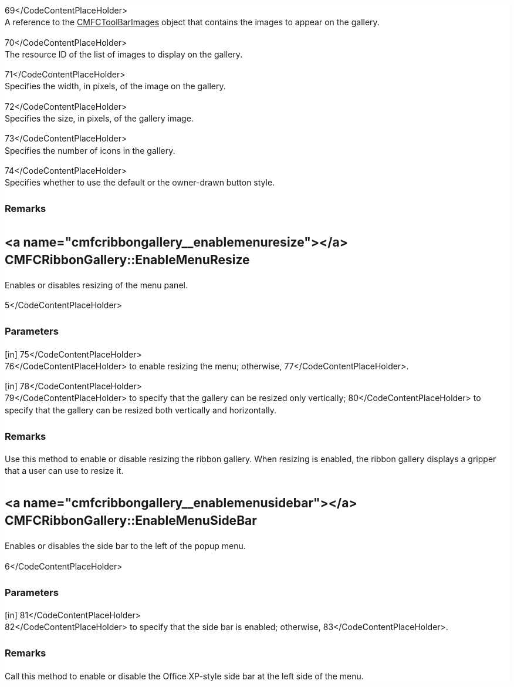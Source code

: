  <CodeContentPlaceHolder>69\</CodeContentPlaceHolder>  
 A reference to the [CMFCToolBarImages](../vs140/cmfctoolbarimages-class.md) object that contains the images to appear on the gallery.  
  
 <CodeContentPlaceHolder>70\</CodeContentPlaceHolder>  
 The resource ID of the list of images to display on the gallery.  
  
 <CodeContentPlaceHolder>71\</CodeContentPlaceHolder>  
 Specifies the width, in pixels, of the image on the gallery.  
  
 <CodeContentPlaceHolder>72\</CodeContentPlaceHolder>  
 Specifies the size, in pixels, of the gallery image.  
  
 <CodeContentPlaceHolder>73\</CodeContentPlaceHolder>  
 Specifies the number of icons in the gallery.  
  
 <CodeContentPlaceHolder>74\</CodeContentPlaceHolder>  
 Specifies whether to use the default or the owner-drawn button style.  
  
### Remarks  
  
##  \<a name="cmfcribbongallery__enablemenuresize">\</a>  CMFCRibbonGallery::EnableMenuResize  
 Enables or disables resizing of the menu panel.  
  
<CodeContentPlaceHolder>5\</CodeContentPlaceHolder>  
### Parameters  
 [in] <CodeContentPlaceHolder>75\</CodeContentPlaceHolder>  
 <CodeContentPlaceHolder>76\</CodeContentPlaceHolder> to enable resizing the menu; otherwise, <CodeContentPlaceHolder>77\</CodeContentPlaceHolder>.  
  
 [in] <CodeContentPlaceHolder>78\</CodeContentPlaceHolder>  
 <CodeContentPlaceHolder>79\</CodeContentPlaceHolder> to specify that the gallery can be resized only vertically; <CodeContentPlaceHolder>80\</CodeContentPlaceHolder> to specify that the gallery can be resized both vertically and horizontally.  
  
### Remarks  
 Use this method to enable or disable resizing the ribbon gallery. When resizing is enabled, the ribbon gallery displays a gripper that a user can use to resize it.  
  
##  \<a name="cmfcribbongallery__enablemenusidebar">\</a>  CMFCRibbonGallery::EnableMenuSideBar  
 Enables or disables the side bar to the left of the popup menu.  
  
<CodeContentPlaceHolder>6\</CodeContentPlaceHolder>  
### Parameters  
 [in] <CodeContentPlaceHolder>81\</CodeContentPlaceHolder>  
 <CodeContentPlaceHolder>82\</CodeContentPlaceHolder> to specify that the side bar is enabled; otherwise, <CodeContentPlaceHolder>83\</CodeContentPlaceHolder>.  
  
### Remarks  
 Call this method to enable or disable the Office XP-style side bar at the left side of the menu.  
  